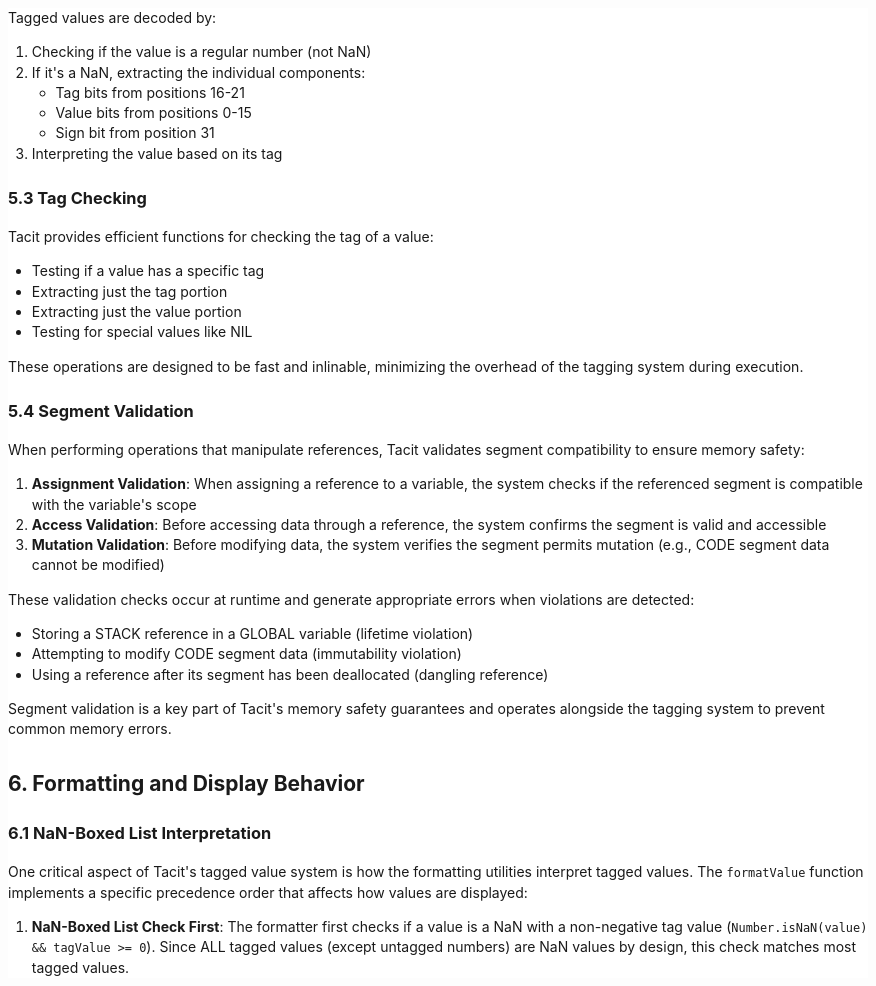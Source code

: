 Tagged values are decoded by:

1. Checking if the value is a regular number (not NaN)
2. If it's a NaN, extracting the individual components:
   - Tag bits from positions 16-21
   - Value bits from positions 0-15
   - Sign bit from position 31
3. Interpreting the value based on its tag

### 5.3 Tag Checking

Tacit provides efficient functions for checking the tag of a value:

- Testing if a value has a specific tag
- Extracting just the tag portion
- Extracting just the value portion
- Testing for special values like NIL

These operations are designed to be fast and inlinable, minimizing the overhead of the tagging system during execution.

### 5.4 Segment Validation

When performing operations that manipulate references, Tacit validates segment compatibility to ensure memory safety:

1. **Assignment Validation**: When assigning a reference to a variable, the system checks if the referenced segment is compatible with the variable's scope
2. **Access Validation**: Before accessing data through a reference, the system confirms the segment is valid and accessible
3. **Mutation Validation**: Before modifying data, the system verifies the segment permits mutation (e.g., CODE segment data cannot be modified)

These validation checks occur at runtime and generate appropriate errors when violations are detected:

- Storing a STACK reference in a GLOBAL variable (lifetime violation)
- Attempting to modify CODE segment data (immutability violation)
- Using a reference after its segment has been deallocated (dangling reference)

Segment validation is a key part of Tacit's memory safety guarantees and operates alongside the tagging system to prevent common memory errors.

## 6. Formatting and Display Behavior

### 6.1 NaN-Boxed List Interpretation

One critical aspect of Tacit's tagged value system is how the formatting utilities interpret tagged values. The `formatValue` function implements a specific precedence order that affects how values are displayed:

1. **NaN-Boxed List Check First**: The formatter first checks if a value is a NaN with a non-negative tag value (`Number.isNaN(value) && tagValue >= 0`). Since ALL tagged values (except untagged numbers) are NaN values by design, this check matches most tagged values.
